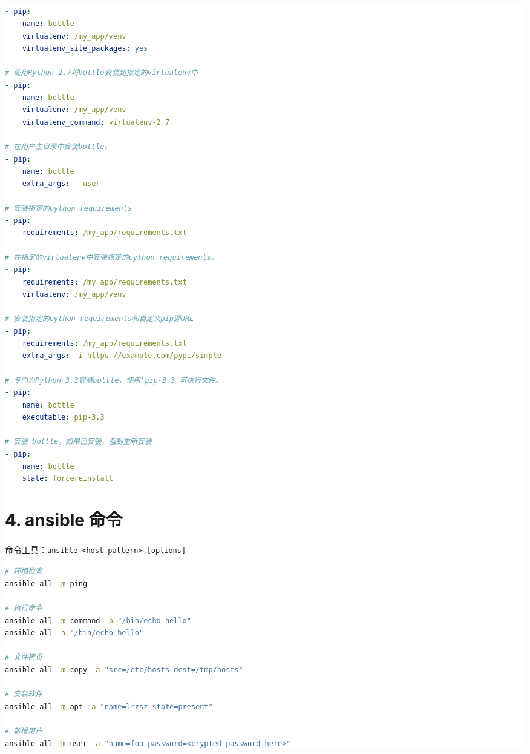 ```yaml
- pip:
    name: bottle
    virtualenv: /my_app/venv
    virtualenv_site_packages: yes
    
# 使用Python 2.7将bottle安装到指定的virtualenv中
- pip:
    name: bottle
    virtualenv: /my_app/venv
    virtualenv_command: virtualenv-2.7

# 在用户主目录中安装bottle。
- pip:
    name: bottle
    extra_args: --user

# 安装指定的python requirements
- pip:
    requirements: /my_app/requirements.txt

# 在指定的virtualenv中安装指定的python requirements。
- pip:
    requirements: /my_app/requirements.txt
    virtualenv: /my_app/venv

# 安装指定的python requirements和自定义pip源URL
- pip:
    requirements: /my_app/requirements.txt
    extra_args: -i https://example.com/pypi/simple

# 专门为Python 3.3安装bottle，使用'pip-3.3'可执行文件。
- pip:
    name: bottle
    executable: pip-3.3

# 安装 bottle，如果已安装，强制重新安装
- pip:
    name: bottle
    state: forcereinstall
```



# 4. ansible 命令

命令工具：`ansible <host-pattern> [options]`

```bash
# 环境检查
ansible all -m ping

# 执行命令
ansible all -m command -a "/bin/echo hello"
ansible all -a "/bin/echo hello" 

# 文件拷贝
ansible all -m copy -a "src=/etc/hosts dest=/tmp/hosts"

# 安装软件
ansible all -m apt -a "name=lrzsz state=present"

# 新增用户
ansible all -m user -a "name=foo password=<crypted password here>"

```